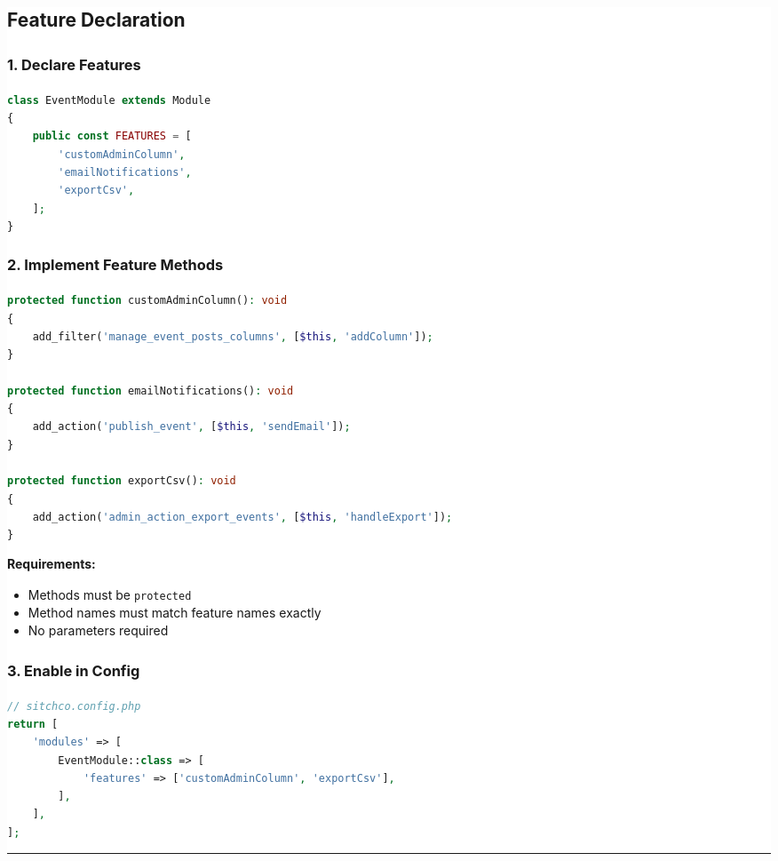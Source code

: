 
## Feature Declaration

### 1. Declare Features

```php
class EventModule extends Module
{
    public const FEATURES = [
        'customAdminColumn',
        'emailNotifications',
        'exportCsv',
    ];
}
```

### 2. Implement Feature Methods

```php
protected function customAdminColumn(): void
{
    add_filter('manage_event_posts_columns', [$this, 'addColumn']);
}

protected function emailNotifications(): void
{
    add_action('publish_event', [$this, 'sendEmail']);
}

protected function exportCsv(): void
{
    add_action('admin_action_export_events', [$this, 'handleExport']);
}
```

**Requirements:**
- Methods must be `protected`
- Method names must match feature names exactly
- No parameters required

### 3. Enable in Config

```php
// sitchco.config.php
return [
    'modules' => [
        EventModule::class => [
            'features' => ['customAdminColumn', 'exportCsv'],
        ],
    ],
];
```

---